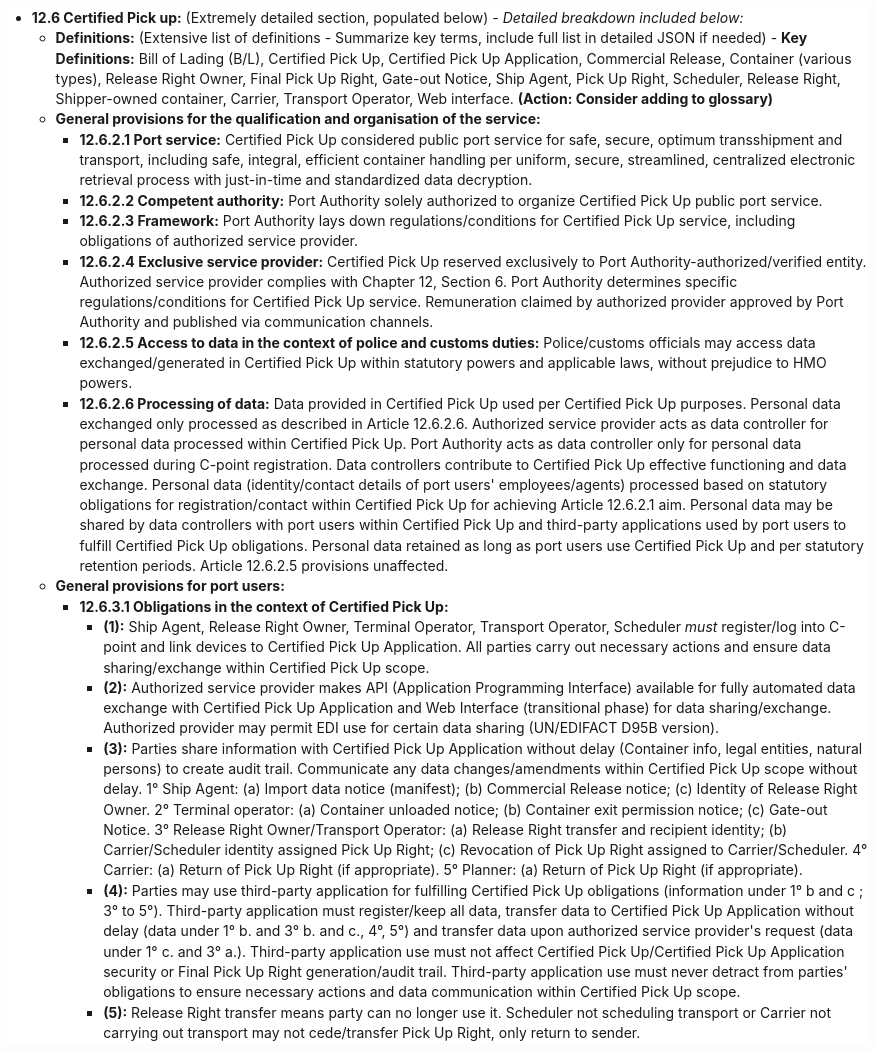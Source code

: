 *   **12.6 Certified Pick up:** (Extremely detailed section, populated below) - *Detailed breakdown included below:*
    *   **Definitions:** (Extensive list of definitions - Summarize key terms, include full list in detailed JSON if needed) - **Key Definitions:** Bill of Lading (B/L), Certified Pick Up, Certified Pick Up Application, Commercial Release, Container (various types), Release Right Owner, Final Pick Up Right, Gate-out Notice, Ship Agent, Pick Up Right, Scheduler, Release Right, Shipper-owned container, Carrier, Transport Operator, Web interface. **(Action: Consider adding to glossary)**
    *   **General provisions for the qualification and organisation of the service:**
        *   **12.6.2.1 Port service:** Certified Pick Up considered public port service for safe, secure, optimum transshipment and transport, including safe, integral, efficient container handling per uniform, secure, streamlined, centralized electronic retrieval process with just-in-time and standardized data decryption.
        *   **12.6.2.2 Competent authority:** Port Authority solely authorized to organize Certified Pick Up public port service.
        *   **12.6.2.3 Framework:** Port Authority lays down regulations/conditions for Certified Pick Up service, including obligations of authorized service provider.
        *   **12.6.2.4 Exclusive service provider:** Certified Pick Up reserved exclusively to Port Authority-authorized/verified entity. Authorized service provider complies with Chapter 12, Section 6. Port Authority determines specific regulations/conditions for Certified Pick Up service. Remuneration claimed by authorized provider approved by Port Authority and published via communication channels.
        *   **12.6.2.5 Access to data in the context of police and customs duties:** Police/customs officials may access data exchanged/generated in Certified Pick Up within statutory powers and applicable laws, without prejudice to HMO powers.
        *   **12.6.2.6 Processing of data:** Data provided in Certified Pick Up used per Certified Pick Up purposes. Personal data exchanged only processed as described in Article 12.6.2.6. Authorized service provider acts as data controller for personal data processed within Certified Pick Up. Port Authority acts as data controller only for personal data processed during C-point registration. Data controllers contribute to Certified Pick Up effective functioning and data exchange. Personal data (identity/contact details of port users' employees/agents) processed based on statutory obligations for registration/contact within Certified Pick Up for achieving Article 12.6.2.1 aim. Personal data may be shared by data controllers with port users within Certified Pick Up and third-party applications used by port users to fulfill Certified Pick Up obligations. Personal data retained as long as port users use Certified Pick Up and per statutory retention periods. Article 12.6.2.5 provisions unaffected.
    *   **General provisions for port users:**
        *   **12.6.3.1 Obligations in the context of Certified Pick Up:**
            *   **(1):** Ship Agent, Release Right Owner, Terminal Operator, Transport Operator, Scheduler *must* register/log into C-point and link devices to Certified Pick Up Application. All parties carry out necessary actions and ensure data sharing/exchange within Certified Pick Up scope.
            *   **(2):** Authorized service provider makes API (Application Programming Interface) available for fully automated data exchange with Certified Pick Up Application and Web Interface (transitional phase) for data sharing/exchange. Authorized provider may permit EDI use for certain data sharing (UN/EDIFACT D95B version).
            *   **(3):** Parties share information with Certified Pick Up Application without delay (Container info, legal entities, natural persons) to create audit trail. Communicate any data changes/amendments within Certified Pick Up scope without delay. 1° Ship Agent: (a) Import data notice (manifest); (b) Commercial Release notice; (c) Identity of Release Right Owner. 2° Terminal operator: (a) Container unloaded notice; (b) Container exit permission notice; (c) Gate-out Notice. 3° Release Right Owner/Transport Operator: (a) Release Right transfer and recipient identity; (b) Carrier/Scheduler identity assigned Pick Up Right; (c) Revocation of Pick Up Right assigned to Carrier/Scheduler. 4° Carrier: (a) Return of Pick Up Right (if appropriate). 5° Planner: (a) Return of Pick Up Right (if appropriate).
            *   **(4):** Parties may use third-party application for fulfilling Certified Pick Up obligations (information under 1° b and c ; 3° to 5°). Third-party application must register/keep all data, transfer data to Certified Pick Up Application without delay (data under 1° b. and 3° b. and c., 4°, 5°) and transfer data upon authorized service provider's request (data under 1° c. and 3° a.). Third-party application use must not affect Certified Pick Up/Certified Pick Up Application security or Final Pick Up Right generation/audit trail. Third-party application use must never detract from parties' obligations to ensure necessary actions and data communication within Certified Pick Up scope.
            *   **(5):** Release Right transfer means party can no longer use it. Scheduler not scheduling transport or Carrier not carrying out transport may not cede/transfer Pick Up Right, only return to sender.